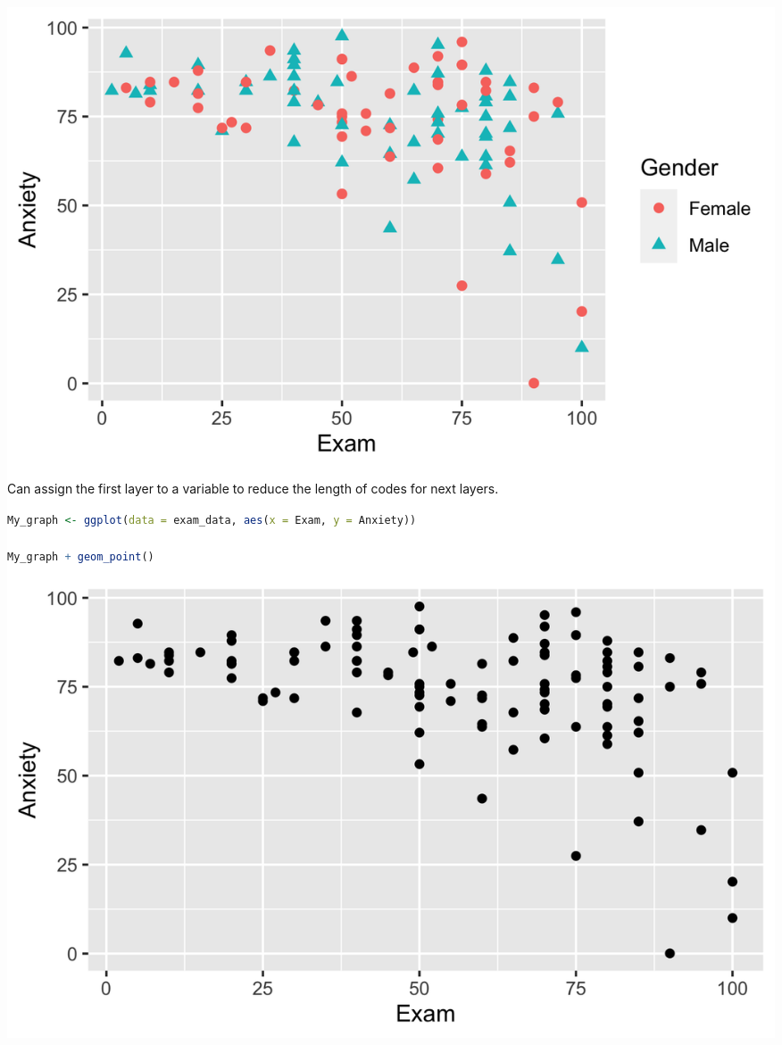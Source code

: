 <img src="workshop_notes_files/figure-html/unnamed-chunk-67-1.png" style="display: block; margin: auto;" />

Can assign the first layer to a variable to reduce the length of codes for next layers.


```r
My_graph <- ggplot(data = exam_data, aes(x = Exam, y = Anxiety))

My_graph + geom_point()
```

<img src="workshop_notes_files/figure-html/unnamed-chunk-68-1.png" style="display: block; margin: auto;" />
